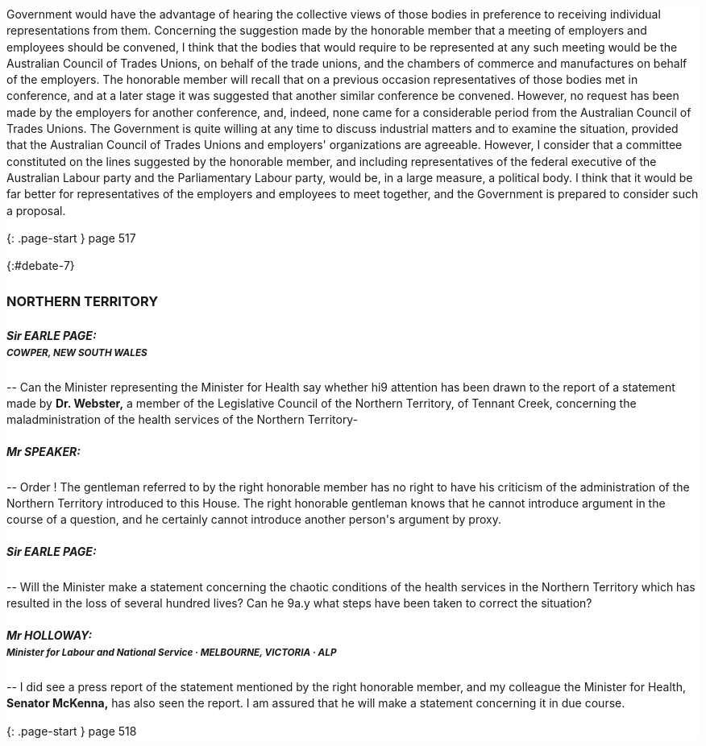 Government would have the advantage of hearing the collective views of those bodies in preference to receiving individual representations from them. Concerning the suggestion made by the honorable member that a meeting of employers and employees should be convened, I think that the bodies that would require to be represented at any such meeting would be the Australian Council of Trades Unions, on behalf of the trade unions, and the chambers of commerce and manufactures on behalf of the employers. The honorable member will recall that on a previous occasion representatives of those bodies met in conference, and at a later stage it was suggested that another similar conference be convened. However, no request has been made by the employers for another conference, and, indeed, none came for a considerable period from the Australian Council of Trades Unions. The Government is quite willing at  any  time to discuss industrial matters and to examine the situation, provided that the Australian Council of Trades Unions and employers' organizations are agreeable. However, I consider that a committee constituted on the lines suggested by the honorable member, and including representatives of the federal executive of the Australian Labour party and the Parliamentary Labour party, would be, in a large measure, a political body. I think that it would be far better for representatives of the employers and employees to meet together, and the Government is prepared to consider such a proposal. 

{: .page-start }
page 517

{:#debate-7}
### NORTHERN TERRITORY

##### Sir EARLE PAGE:<br><small class="text-muted">COWPER, NEW SOUTH WALES</small>

-- Can the Minister representing the Minister for Health say whether hi9 attention has been drawn to the report of a statement made by  **Dr. Webster,**  a member of the Legislative Council of the Northern Territory, of Tennant Creek, concerning the maladministration of the health services of the Northern Territory- 

##### Mr SPEAKER:

-- Order ! The gentleman referred to by the right honorable member has no right to have his criticism of the administration of the Northern Territory introduced to this House. The right honorable gentleman knows that he cannot introduce argument in the course of a question, and he certainly cannot introduce another person's argument by proxy. 

##### Sir EARLE PAGE:

-- Will the Minister make a statement concerning the chaotic conditions of the health services in the Northern Territory which has resulted in the loss of several hundred lives? Can he 9a.y what steps have been taken to correct the situation? 

##### Mr HOLLOWAY:<br><small class="text-muted">Minister for Labour and National Service &middot; MELBOURNE, VICTORIA &middot; ALP</small>

-- I did see a press report of the statement mentioned by the right honorable member, and my colleague the Minister for Health,  **Senator McKenna,**  has also seen the report. I am assured that he will make a statement concerning it in due course. 

{: .page-start }
page 518

